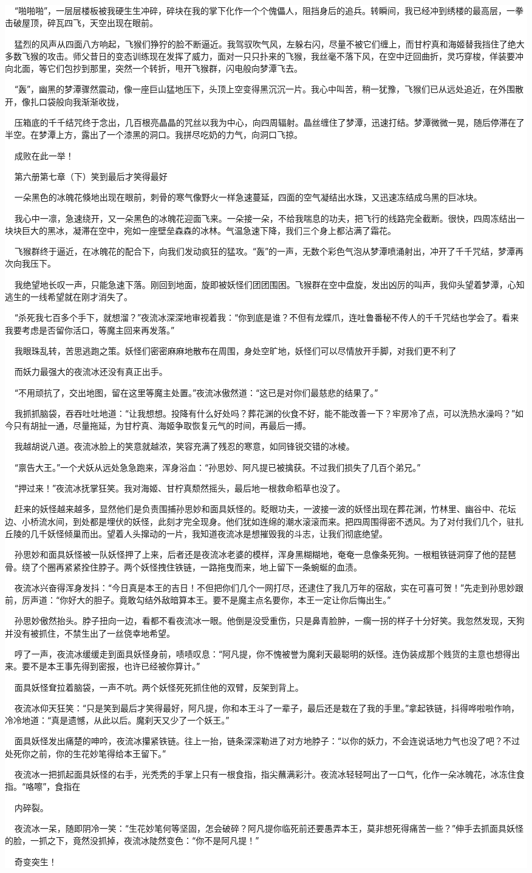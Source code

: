     “啪啪啪”，一层层楼板被我硬生生冲碎，碎块在我的掌下化作一个个傀儡人，阻挡身后的追兵。转瞬间，我已经冲到绣楼的最高层，一拳击破屋顶，碎瓦四飞，天空出现在眼前。

    猛烈的风声从四面八方响起，飞猴们狰狞的脸不断逼近。我驾驭吹气风，左躲右闪，尽量不被它们缠上，而甘柠真和海姬替我挡住了绝大多数飞猴的攻击。师父昔日的变态训练现在发挥了威力，面对一只只扑来的飞猴，我丝毫不落下风，在空中迂回曲折，灵巧穿梭，佯装要冲向北面，等它们包抄到那里，突然一个转折，甩开飞猴群，闪电般向梦潭飞去。

    “轰”，幽黑的梦潭骤然震动，像一座巨山猛地压下，头顶上空变得黑沉沉一片。我心中叫苦，稍一犹豫，飞猴们已从远处追近，在外围散开，像扎口袋般向我渐渐收拢，

    压箱底的千千结咒终于念出，几百根亮晶晶的咒丝以我为中心，向四周辐射。晶丝缠住了梦潭，迅速打结。梦潭微微一晃，随后停滞在了半空。在梦潭上方，露出了一个漆黑的洞口。我拼尽吃奶的力气，向洞口飞掠。

    成败在此一举！

    第六册第七章（下）笑到最后才笑得最好

    一朵黑色的冰魄花倏地出现在眼前，刺骨的寒气像野火一样急速蔓延，四面的空气凝结出水珠，又迅速冻结成乌黑的巨冰块。

    我心中一凛，急速绕开，又一朵黑色的冰魄花迎面飞来。一朵接一朵，不给我喘息的功夫，把飞行的线路完全截断。很快，四周冻结出一块块巨大的黑冰，凝滞在空中，宛如一座壁垒森森的冰林。气温急速下降，我们三个身上都沾满了霜花。

    飞猴群终于逼近，在冰魄花的配合下，向我们发动疯狂的猛攻。“轰”的一声，无数个彩色气泡从梦潭喷涌射出，冲开了千千咒结，梦潭再次向我压下。

    我绝望地长叹一声，只能急速下落。刚回到地面，旋即被妖怪们团团围困。飞猴群在空中盘旋，发出凶厉的叫声，我仰头望着梦潭，心知逃生的一线希望就在刚才消失了。

    “杀死我七百多个手下，就想溜？”夜流冰深深地审视着我：“你到底是谁？不但有龙蝶爪，连吐鲁番秘不传人的千千咒结也学会了。看来我要考虑是否留你活口，等魔主回来再发落。”

    我眼珠乱转，苦思逃跑之策。妖怪们密密麻麻地散布在周围，身处空旷地，妖怪们可以尽情放开手脚，对我们更不利了

    而妖力最强大的夜流冰还没有真正出手。

    “不用顽抗了，交出地图，留在这里等魔主处置。”夜流冰傲然道：“这已是对你们最慈悲的结果了。”

    我抓抓脑袋，吞吞吐吐地道：“让我想想。投降有什么好处吗？葬花渊的伙食不好，能不能改善一下？牢房冷了点，可以洗热水澡吗？”如今只有胡扯一通，尽量拖延，为甘柠真、海姬争取恢复元气的时间，再最后一搏。

    我越胡说八道。夜流冰脸上的笑意就越浓，笑容充满了残忍的寒意，如同锋锐交错的冰棱。

    “禀告大王。”一个犬妖从远处急急跑来，浑身浴血：“孙思妙、阿凡提已被擒获。不过我们损失了几百个弟兄。”

    “押过来！”夜流冰抚掌狂笑。我对海姬、甘柠真颓然摇头，最后地一根救命稻草也没了。

    赶来的妖怪越来越多，显然他们是负责围捕孙思妙和面具妖怪的。眨眼功夫，一波接一波的妖怪出现在葬花渊，竹林里、幽谷中、花坛边、小桥流水间，到处都是埋伏的妖怪，此刻才完全现身。他们犹如连绵的潮水滚滚而来。把四周围得密不透风。为了对付我们几个，驻扎丘陵的几千妖怪倾巢而出。望着人头撺动的一片，我知道夜流冰是想摧毁我的斗志，让我们彻底绝望。

    孙思妙和面具妖怪被一队妖怪押了上来，后者还是夜流冰老婆的模样，浑身黑糊糊地，奄奄一息像条死狗。一根粗铁链洞穿了他的琵琶骨。绕了个圈再紧紧拴住脖子。两个妖怪拽住铁链，一路拖曳而来，地上留下一条蜿蜒的血渍。

    夜流冰兴奋得浑身发抖：“今日真是本王的吉日！不但把你们几个一网打尽，还逮住了我几万年的宿敌，实在可喜可贺！”先走到孙思妙跟前，厉声道：“你好大的胆子。竟敢勾结外敌暗算本王。要不是魔主点名要你，本王一定让你后悔出生。”

    孙思妙傲然抬头。脖子扭向一边，看都不看夜流冰一眼。他倒是没受重伤，只是鼻青脸肿，一瘸一拐的样子十分好笑。我忽然发现，天狗并没有被抓住，不禁生出了一丝侥幸地希望。

    哼了一声，夜流冰缓缓走到面具妖怪身前，啧啧叹息：“阿凡提，你不愧被誉为魔刹天最聪明的妖怪。连伪装成那个贱货的主意也想得出来。要不是本王事先得到密报，也许已经被你算计。”

    面具妖怪耷拉着脑袋，一声不吭。两个妖怪死死抓住他的双臂，反架到背上。

    夜流冰仰天狂笑：“只是笑到最后才笑得最好，阿凡提，你和本王斗了一辈子，最后还是栽在了我的手里。”拿起铁链，抖得哗啦啦作响，冷冷地道：“真是遗憾，从此以后。魔刹天又少了一个妖王。”

    面具妖怪发出痛楚的呻吟，夜流冰攥紧铁链。往上一抬，链条深深勒进了对方地脖子：“以你的妖力，不会连说话地力气也没了吧？不过处死你之前，你的生花妙笔得给本王留下。”

    夜流冰一把抓起面具妖怪的右手，光秃秃的手掌上只有一根食指，指尖蘸满彩汁。夜流冰轻轻呵出了一口气，化作一朵冰魄花，冰冻住食指。“咯嚓”，食指在

    内碎裂。

    夜流冰一呆，随即阴冷一笑：“生花妙笔何等坚固，怎会破碎？阿凡提你临死前还要愚弄本王，莫非想死得痛苦一些？”伸手去抓面具妖怪的脸，一抓之下，竟然没抓掉，夜流冰陡然变色：“你不是阿凡提！”

    奇变突生！
